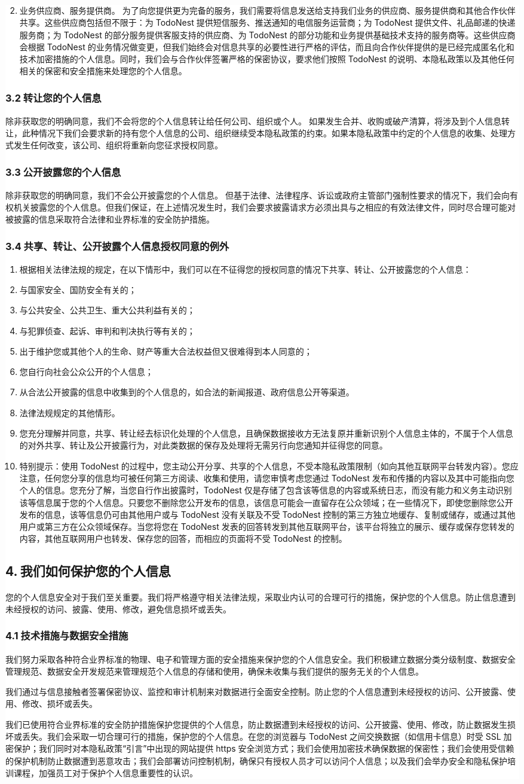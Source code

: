 2.  业务供应商、服务提供商。 为了向您提供更为完备的服务，我们需要将信息发送给支持我们业务的供应商、服务提供商和其他合作伙伴共享。这些供应商包括但不限于：为 TodoNest 提供短信服务、推送通知的电信服务运营商；为 TodoNest 提供文件、礼品邮递的快递服务商；为 TodoNest 的部分服务提供客服支持的供应商、为 TodoNest 的部分功能和业务提供基础技术支持的服务商等。这些供应商会根据 TodoNest 的业务情况做变更，但我们始终会对信息共享的必要性进行严格的评估，而且向合作伙伴提供的是已经完成匿名化和技术加密措施的个人信息。同时，我们会与合作伙伴签署严格的保密协议，要求他们按照 TodoNest 的说明、本隐私政策以及其他任何相关的保密和安全措施来处理您的个人信息。
    

### 3.2 转让您的个人信息

除非获取您的明确同意，我们不会将您的个人信息转让给任何公司、组织或个人。 如果发生合并、收购或破产清算，将涉及到个人信息转让，此种情况下我们会要求新的持有您个人信息的公司、组织继续受本隐私政策的约束。如果本隐私政策中约定的个人信息的收集、处理方式发生任何改变，该公司、组织将重新向您征求授权同意。

### 3.3 公开披露您的个人信息

除非获取您的明确同意，我们不会公开披露您的个人信息。 但基于法律、法律程序、诉讼或政府主管部门强制性要求的情况下，我们会向有权机关披露您的个人信息。但我们保证，在上述情况发生时，我们会要求披露请求方必须出具与之相应的有效法律文件，同时尽合理可能对被披露的信息采取符合法律和业界标准的安全防护措施。

### 3.4 共享、转让、公开披露个人信息授权同意的例外

1.  根据相关法律法规的规定，在以下情形中，我们可以在不征得您的授权同意的情况下共享、转让、公开披露您的个人信息：
    

1.  与国家安全、国防安全有关的；
    
2.  与公共安全、公共卫生、重大公共利益有关的；
    
3.  与犯罪侦查、起诉、审判和判决执行等有关的；
    
4.  出于维护您或其他个人的生命、财产等重大合法权益但又很难得到本人同意的；
    
5.  您自行向社会公众公开的个人信息；
    
6.  从合法公开披露的信息中收集到的个人信息的，如合法的新闻报道、政府信息公开等渠道。
    
7.  法律法规规定的其他情形。
    

3.  您充分理解并同意，共享、转让经去标识化处理的个人信息，且确保数据接收方无法复原并重新识别个人信息主体的，不属于个人信息的对外共享、转让及公开披露行为，对此类数据的保存及处理将无需另行向您通知并征得您的同意。
    
4.  特别提示：使用 TodoNest 的过程中，您主动公开分享、共享的个人信息，不受本隐私政策限制（如向其他互联网平台转发内容）。您应注意，任何您分享的信息均可被任何第三方阅读、收集和使用，请您审慎考虑您通过 TodoNest 发布和传播的内容以及其中可能指向您个人的信息。您充分了解，当您自行作出披露时，TodoNest 仅是存储了包含该等信息的内容或系统日志，而没有能力和义务主动识别该等信息属于您的个人信息。只要您不删除您公开发布的信息，该信息可能会一直留存在公众领域；在一些情况下，即使您删除您公开发布的信息，该等信息仍可由其他用户或与 TodoNest 没有关联及不受 TodoNest 控制的第三方独立地缓存、复制或储存，或通过其他用户或第三方在公众领域保存。当您将您在 TodoNest 发表的回答转发到其他互联网平台，该平台将独立的展示、缓存或保存您转发的内容，其他互联网用户也转发、保存您的回答，而相应的页面将不受 TodoNest 的控制。
    

## 4\. 我们如何保护您的个人信息

您的个人信息安全对于我们至关重要。我们将严格遵守相关法律法规，采取业内认可的合理可行的措施，保护您的个人信息。防止信息遭到未经授权的访问、披露、使用、修改，避免信息损坏或丢失。

### 4.1 技术措施与数据安全措施

我们努力采取各种符合业界标准的物理、电子和管理方面的安全措施来保护您的个人信息安全。我们积极建立数据分类分级制度、数据安全管理规范、数据安全开发规范来管理规范个人信息的存储和使用，确保未收集与我们提供的服务无关的个人信息。

我们通过与信息接触者签署保密协议、监控和审计机制来对数据进行全面安全控制。防止您的个人信息遭到未经授权的访问、公开披露、使用、修改、损坏或丢失。

我们已使用符合业界标准的安全防护措施保护您提供的个人信息，防止数据遭到未经授权的访问、公开披露、使用、修改，防止数据发生损坏或丢失。我们会采取一切合理可行的措施，保护您的个人信息。在您的浏览器与 TodoNest 之间交换数据（如信用卡信息）时受 SSL 加密保护；我们同时对本隐私政策“引言”中出现的网站提供 https 安全浏览方式；我们会使用加密技术确保数据的保密性；我们会使用受信赖的保护机制防止数据遭到恶意攻击；我们会部署访问控制机制，确保只有授权人员才可以访问个人信息；以及我们会举办安全和隐私保护培训课程，加强员工对于保护个人信息重要性的认识。
